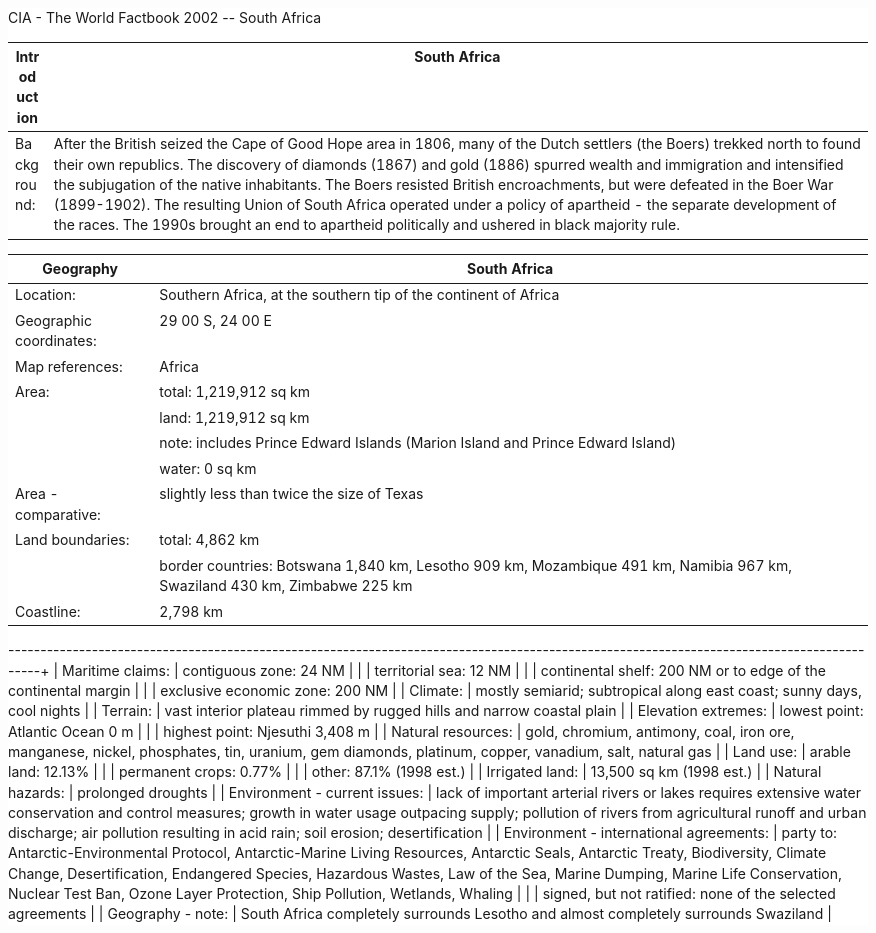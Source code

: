 CIA - The World Factbook 2002 -- South Africa

| Introduction | South Africa |
| --- | --- |
| Background: | After the British seized the Cape of Good Hope area in 1806, many of the Dutch settlers (the Boers) trekked north to found their own republics. The discovery of diamonds (1867) and gold (1886) spurred wealth and immigration and intensified the subjugation of the native inhabitants. The Boers resisted British encroachments, but were defeated in the Boer War (1899-1902). The resulting Union of South Africa operated under a policy of apartheid - the separate development of the races. The 1990s brought an end to apartheid politically and ushered in black majority rule. |

| Geography | South Africa |
| --- | --- |
| Location: | Southern Africa, at the southern tip of the continent of Africa |
| Geographic coordinates: | 29 00 S, 24 00 E |
| Map references: | Africa |
| Area: | total: 1,219,912 sq km |
| | land: 1,219,912 sq km |
| | note: includes Prince Edward Islands (Marion Island and Prince Edward Island) |
| | water: 0 sq km |
| Area - comparative: | slightly less than twice the size of Texas |
| Land boundaries: | total: 4,862 km |
| | border countries: Botswana 1,840 km, Lesotho 909 km, Mozambique 491 km, Namibia 967 km, Swaziland 430 km, Zimbabwe 225 km |
| Coastline: | 2,798 km |
------------------------------------------------------------------------------------------------------------------------------------------+
| Maritime claims: | contiguous zone: 24 NM |
| | territorial sea: 12 NM |
| | continental shelf: 200 NM or to edge of the continental margin |
| | exclusive economic zone: 200 NM |
| Climate: | mostly semiarid; subtropical along east coast; sunny days, cool nights |
| Terrain: | vast interior plateau rimmed by rugged hills and narrow coastal plain |
| Elevation extremes: | lowest point: Atlantic Ocean 0 m |
| | highest point: Njesuthi 3,408 m |
| Natural resources: | gold, chromium, antimony, coal, iron ore, manganese, nickel, phosphates, tin, uranium, gem diamonds, platinum, copper, vanadium, salt, natural gas |
| Land use: | arable land: 12.13% |
| | permanent crops: 0.77% |
| | other: 87.1% (1998 est.) |
| Irrigated land: | 13,500 sq km (1998 est.) |
| Natural hazards: | prolonged droughts |
| Environment - current issues: | lack of important arterial rivers or lakes requires extensive water conservation and control measures; growth in water usage outpacing supply; pollution of rivers from agricultural runoff and urban discharge; air pollution resulting in acid rain; soil erosion; desertification |
| Environment - international agreements: | party to: Antarctic-Environmental Protocol, Antarctic-Marine Living Resources, Antarctic Seals, Antarctic Treaty, Biodiversity, Climate Change, Desertification, Endangered Species, Hazardous Wastes, Law of the Sea, Marine Dumping, Marine Life Conservation, Nuclear Test Ban, Ozone Layer Protection, Ship Pollution, Wetlands, Whaling |
| | signed, but not ratified: none of the selected agreements |
| Geography - note: | South Africa completely surrounds Lesotho and almost completely surrounds Swaziland |
